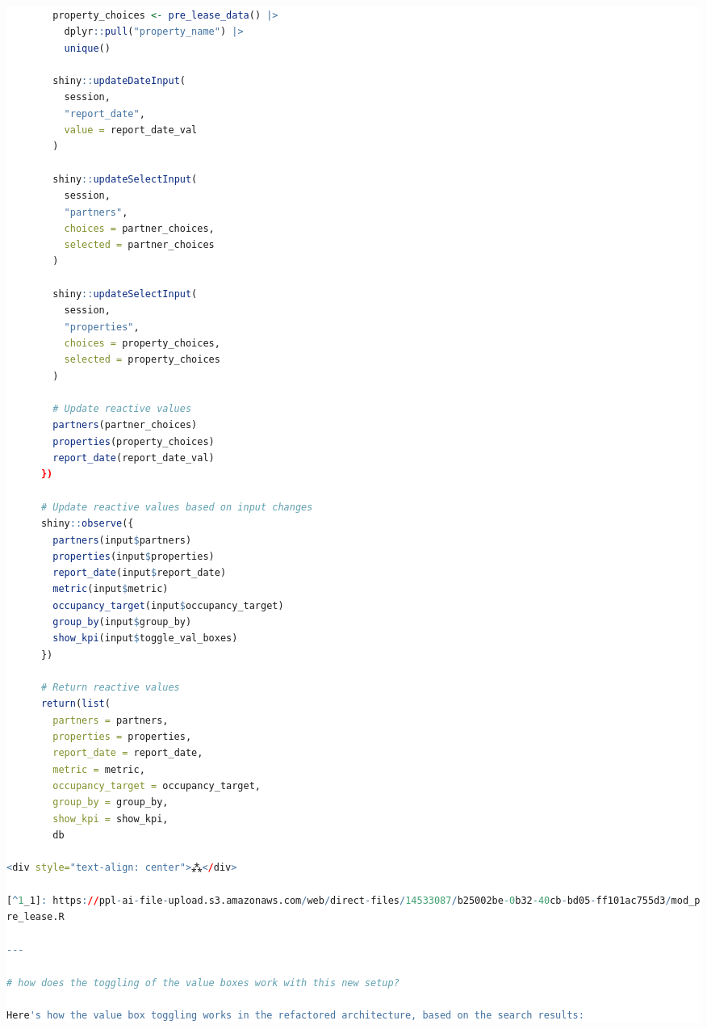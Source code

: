 ```r
        property_choices <- pre_lease_data() |>
          dplyr::pull("property_name") |>
          unique()
        
        shiny::updateDateInput(
          session,
          "report_date",
          value = report_date_val
        )
        
        shiny::updateSelectInput(
          session,
          "partners",
          choices = partner_choices,
          selected = partner_choices
        )
        
        shiny::updateSelectInput(
          session,
          "properties",
          choices = property_choices,
          selected = property_choices
        )
        
        # Update reactive values
        partners(partner_choices)
        properties(property_choices)
        report_date(report_date_val)
      })
      
      # Update reactive values based on input changes
      shiny::observe({
        partners(input$partners)
        properties(input$properties)
        report_date(input$report_date)
        metric(input$metric)
        occupancy_target(input$occupancy_target)
        group_by(input$group_by)
        show_kpi(input$toggle_val_boxes)
      })
      
      # Return reactive values
      return(list(
        partners = partners,
        properties = properties,
        report_date = report_date,
        metric = metric,
        occupancy_target = occupancy_target,
        group_by = group_by,
        show_kpi = show_kpi,
        db

<div style="text-align: center">⁂</div>

[^1_1]: https://ppl-ai-file-upload.s3.amazonaws.com/web/direct-files/14533087/b25002be-0b32-40cb-bd05-ff101ac755d3/mod_pre_lease.R

---

# how does the toggling of the value boxes work with this new setup?

Here's how the value box toggling works in the refactored architecture, based on the search results:
```

[^2_1]: https://ppl-ai-file-upload.s3.amazonaws.com/web/direct-files/14533087/b25002be-0b32-40cb-bd05-ff101ac755d3/mod_pre_lease.R
[^3_1]: https://ppl-ai-file-upload.s3.amazonaws.com/web/direct-files/14533087/b25002be-0b32-40cb-bd05-ff101ac755d3/mod_pre_lease.R
[^3_2]: https://ppl-ai-file-upload.s3.amazonaws.com/web/direct-files/14533087/afa01d85-8009-4b5f-a9f0-ebc3fb780b0a/paste-2.txt
[^4_1]: https://ppl-ai-file-upload.s3.amazonaws.com/web/direct-files/14533087/6c2f7cf5-ef32-40d7-8891-a13bfb1a6b11/paste.txt
[^5_1]: https://ppl-ai-file-upload.s3.amazonaws.com/web/direct-files/14533087/e111e06c-e4b1-4c01-ac1f-963a279cdaff/mod_pre_lease.R
[^5_2]: https://ppl-ai-file-upload.s3.amazonaws.com/web/direct-files/14533087/f67858eb-cdd4-4952-bdf8-8d23afa8030d/tbl_pre_lease_summary.R
[^5_3]: https://ppl-ai-file-upload.s3.amazonaws.com/web/direct-files/14533087/3d041ead-a2fa-4124-afd9-0c300a55c7f1/db_gmh.R
[^6_1]: https://ppl-ai-file-upload.s3.amazonaws.com/web/direct-files/14533087/e111e06c-e4b1-4c01-ac1f-963a279cdaff/mod_pre_lease.R
[^6_2]: https://ppl-ai-file-upload.s3.amazonaws.com/web/direct-files/14533087/f67858eb-cdd4-4952-bdf8-8d23afa8030d/tbl_pre_lease_summary.R
[^6_3]: https://ppl-ai-file-upload.s3.amazonaws.com/web/direct-files/14533087/3d041ead-a2fa-4124-afd9-0c300a55c7f1/db_gmh.R
[^7_1]: https://ppl-ai-file-upload.s3.amazonaws.com/web/direct-files/14533087/e111e06c-e4b1-4c01-ac1f-963a279cdaff/mod_pre_lease.R
[^7_2]: https://ppl-ai-file-upload.s3.amazonaws.com/web/direct-files/14533087/f67858eb-cdd4-4952-bdf8-8d23afa8030d/tbl_pre_lease_summary.R
[^7_3]: https://ppl-ai-file-upload.s3.amazonaws.com/web/direct-files/14533087/3d041ead-a2fa-4124-afd9-0c300a55c7f1/db_gmh.R
[^8_1]: https://ppl-ai-file-upload.s3.amazonaws.com/web/direct-files/14533087/e111e06c-e4b1-4c01-ac1f-963a279cdaff/mod_pre_lease.R
[^8_2]: https://ppl-ai-file-upload.s3.amazonaws.com/web/direct-files/14533087/f67858eb-cdd4-4952-bdf8-8d23afa8030d/tbl_pre_lease_summary.R
[^8_3]: https://ppl-ai-file-upload.s3.amazonaws.com/web/direct-files/14533087/3d041ead-a2fa-4124-afd9-0c300a55c7f1/db_gmh.R
[^9_1]: https://ppl-ai-file-upload.s3.amazonaws.com/web/direct-files/14533087/e111e06c-e4b1-4c01-ac1f-963a279cdaff/mod_pre_lease.R
[^9_2]: https://ppl-ai-file-upload.s3.amazonaws.com/web/direct-files/14533087/f67858eb-cdd4-4952-bdf8-8d23afa8030d/tbl_pre_lease_summary.R
[^9_3]: https://ppl-ai-file-upload.s3.amazonaws.com/web/direct-files/14533087/3d041ead-a2fa-4124-afd9-0c300a55c7f1/db_gmh.R